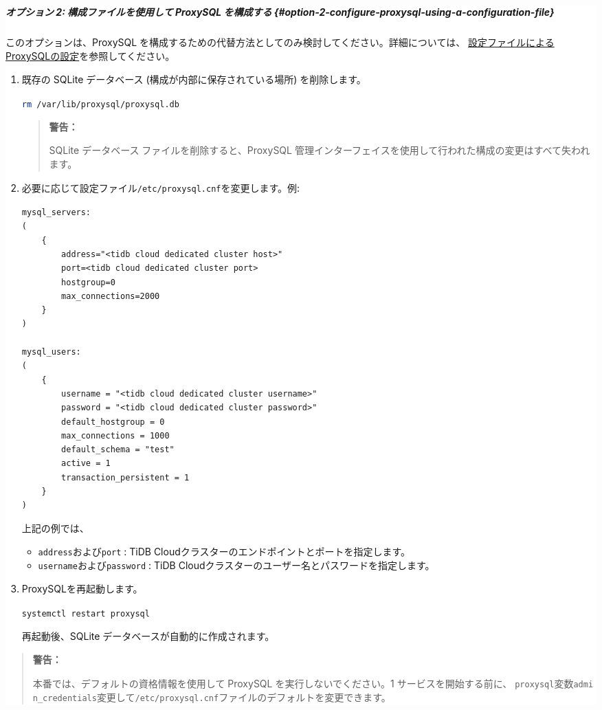 ##### オプション 2: 構成ファイルを使用して ProxySQL を構成する {#option-2-configure-proxysql-using-a-configuration-file}

このオプションは、ProxySQL を構成するための代替方法としてのみ検討してください。詳細については、 [設定ファイルによるProxySQLの設定](https://github.com/sysown/proxysql#configuring-proxysql-through-the-config-file)を参照してください。

1.  既存の SQLite データベース (構成が内部に保存されている場所) を削除します。

    ```bash
    rm /var/lib/proxysql/proxysql.db
    ```

    > **警告：**
    >
    > SQLite データベース ファイルを削除すると、ProxySQL 管理インターフェイスを使用して行われた構成の変更はすべて失われます。

2.  必要に応じて設定ファイル`/etc/proxysql.cnf`を変更します。例:

        mysql_servers:
        (
            {
                address="<tidb cloud dedicated cluster host>"
                port=<tidb cloud dedicated cluster port>
                hostgroup=0
                max_connections=2000
            }
        )

        mysql_users:
        (
            {
                username = "<tidb cloud dedicated cluster username>"
                password = "<tidb cloud dedicated cluster password>"
                default_hostgroup = 0
                max_connections = 1000
                default_schema = "test"
                active = 1
                transaction_persistent = 1
            }
        )

    上記の例では、

    -   `address`および`port` : TiDB Cloudクラスターのエンドポイントとポートを指定します。
    -   `username`および`password` : TiDB Cloudクラスターのユーザー名とパスワードを指定します。

3.  ProxySQLを再起動します。

    ```bash
    systemctl restart proxysql
    ```

    再起動後、SQLite データベースが自動的に作成されます。

> **警告：**
>
> 本番では、デフォルトの資格情報を使用して ProxySQL を実行しないでください。1 サービスを開始する前に、 `proxysql`変数`admin_credentials`変更して`/etc/proxysql.cnf`ファイルのデフォルトを変更できます。
